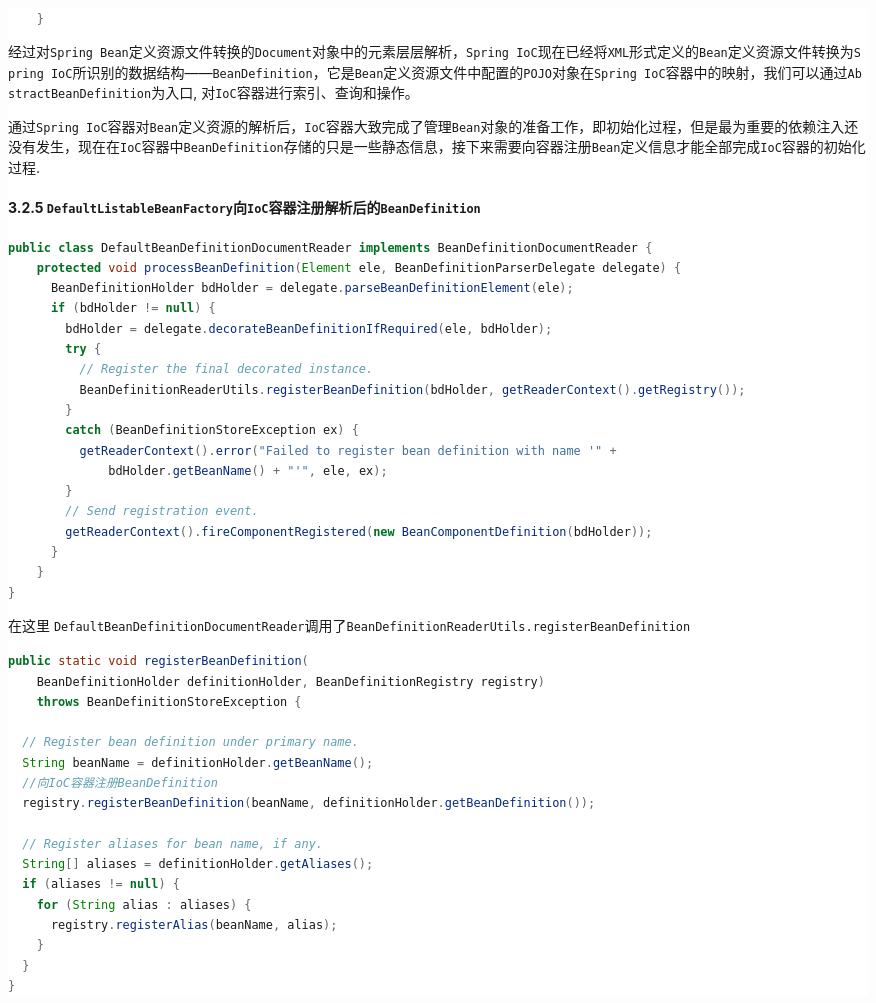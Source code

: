```java
    }
```

经过对`Spring Bean`定义资源文件转换的`Document`对象中的元素层层解析，`Spring IoC`现在已经将`XML`形式定义的`Bean`定义资源文件转换为`Spring IoC`所识别的数据结构——`BeanDefinition`，它是`Bean`定义资源文件中配置的`POJO`对象在`Spring IoC`容器中的映射，我们可以通过`AbstractBeanDefinition`为入口, 对`IoC`容器进行索引、查询和操作。

通过`Spring IoC`容器对`Bean`定义资源的解析后，`IoC`容器大致完成了管理`Bean`对象的准备工作，即初始化过程，但是最为重要的依赖注入还没有发生，现在在`IoC`容器中`BeanDefinition`存储的只是一些静态信息，接下来需要向容器注册`Bean`定义信息才能全部完成`IoC`容器的初始化过程.


#### 3.2.5 `DefaultListableBeanFactory`向`IoC`容器注册解析后的`BeanDefinition`
```java
public class DefaultBeanDefinitionDocumentReader implements BeanDefinitionDocumentReader {
    protected void processBeanDefinition(Element ele, BeanDefinitionParserDelegate delegate) {
      BeanDefinitionHolder bdHolder = delegate.parseBeanDefinitionElement(ele);
      if (bdHolder != null) {
        bdHolder = delegate.decorateBeanDefinitionIfRequired(ele, bdHolder);
        try {
          // Register the final decorated instance.
          BeanDefinitionReaderUtils.registerBeanDefinition(bdHolder, getReaderContext().getRegistry());
        }
        catch (BeanDefinitionStoreException ex) {
          getReaderContext().error("Failed to register bean definition with name '" +
              bdHolder.getBeanName() + "'", ele, ex);
        }
        // Send registration event.
        getReaderContext().fireComponentRegistered(new BeanComponentDefinition(bdHolder));
      }
    }
}
```
在这里 `DefaultBeanDefinitionDocumentReader`调用了`BeanDefinitionReaderUtils.registerBeanDefinition`
```java
public static void registerBeanDefinition(
    BeanDefinitionHolder definitionHolder, BeanDefinitionRegistry registry)
    throws BeanDefinitionStoreException {

  // Register bean definition under primary name.
  String beanName = definitionHolder.getBeanName();
  //向IoC容器注册BeanDefinition
  registry.registerBeanDefinition(beanName, definitionHolder.getBeanDefinition());

  // Register aliases for bean name, if any.
  String[] aliases = definitionHolder.getAliases();
  if (aliases != null) {
    for (String alias : aliases) {
      registry.registerAlias(beanName, alias);
    }
  }
}
```
